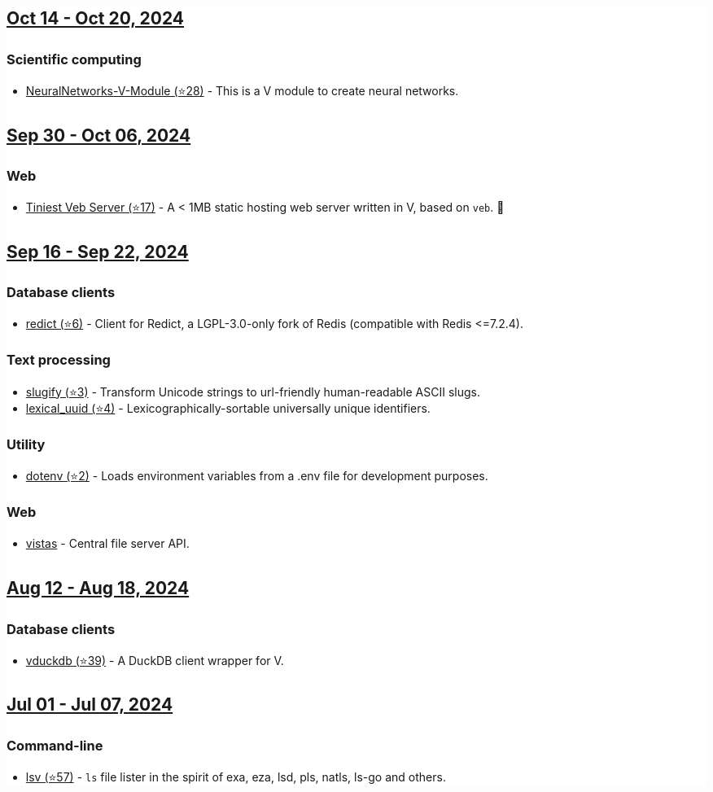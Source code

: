 ## [Oct 14 - Oct 20, 2024](/content/2024/42/README.md)

### Scientific computing

*   [NeuralNetworks-V-Module (⭐28)](https://github.com/Eliyaan/NeuralNetworks-V-Module) - This is a V module to create neural networks.

## [Sep 30 - Oct 06, 2024](/content/2024/40/README.md)

### Web

*   [Tiniest Veb Server (⭐17)](https://github.com/davlgd/tVeb) - A < 1MB static hosting web server written in V, based on `veb`. 🍃

## [Sep 16 - Sep 22, 2024](/content/2024/38/README.md)

### Database clients

*   [redict (⭐6)](https://github.com/einar-hjortdal/redict) - Client for Redict, a LGPL-3.0-only fork of Redis (compatible with Redis <=7.2.4).

### Text processing

*   [slugify (⭐3)](https://github.com/einar-hjortdal/slugify) - Transform Unicode strings to url-friendly human-readable ASCII slugs.
*   [lexical\_uuid (⭐4)](https://github.com/einar-hjortdal/lexical_uuid) - Lexicographically-sortable universally unique identifiers.

### Utility

*   [dotenv (⭐2)](https://github.com/einar-hjortdal/dotenv) - Loads environment variables from a .env file for development purposes.

### Web

*   [vistas](https://github.com/einar-hjortdal/vistas) - Central file server API.

## [Aug 12 - Aug 18, 2024](/content/2024/33/README.md)

### Database clients

*   [vduckdb (⭐39)](https://github.com/rodabt/vduckdb) - A DuckDB client wrapper for V.

## [Jul 01 - Jul 07, 2024](/content/2024/27/README.md)

### Command-line

*   [lsv (⭐57)](https://github.com/mike-ward/lsv) - `ls` file lister in the spirit of exa, eza, lsd, pls, natls, ls-go and others.
